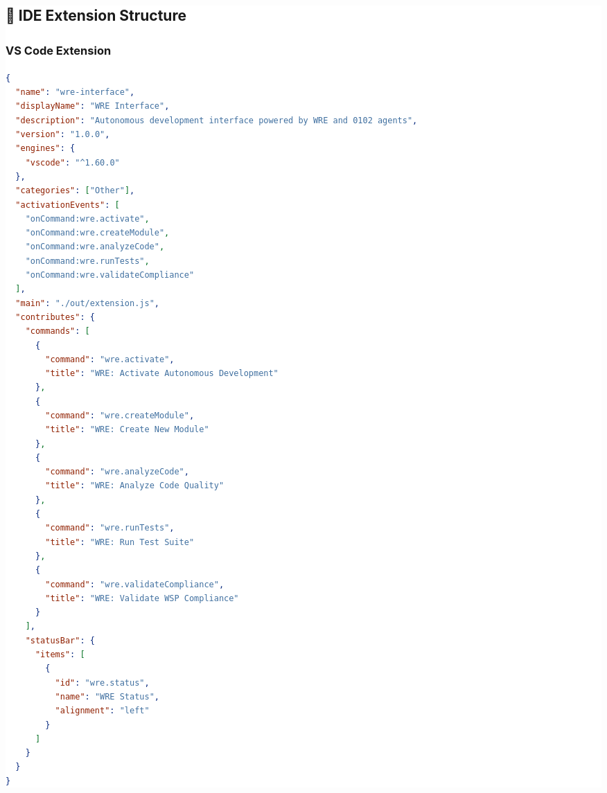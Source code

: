 ## 🔧 **IDE Extension Structure**

### **VS Code Extension**
```json
{
  "name": "wre-interface",
  "displayName": "WRE Interface",
  "description": "Autonomous development interface powered by WRE and 0102 agents",
  "version": "1.0.0",
  "engines": {
    "vscode": "^1.60.0"
  },
  "categories": ["Other"],
  "activationEvents": [
    "onCommand:wre.activate",
    "onCommand:wre.createModule",
    "onCommand:wre.analyzeCode",
    "onCommand:wre.runTests",
    "onCommand:wre.validateCompliance"
  ],
  "main": "./out/extension.js",
  "contributes": {
    "commands": [
      {
        "command": "wre.activate",
        "title": "WRE: Activate Autonomous Development"
      },
      {
        "command": "wre.createModule", 
        "title": "WRE: Create New Module"
      },
      {
        "command": "wre.analyzeCode",
        "title": "WRE: Analyze Code Quality"
      },
      {
        "command": "wre.runTests",
        "title": "WRE: Run Test Suite"
      },
      {
        "command": "wre.validateCompliance",
        "title": "WRE: Validate WSP Compliance"
      }
    ],
    "statusBar": {
      "items": [
        {
          "id": "wre.status",
          "name": "WRE Status",
          "alignment": "left"
        }
      ]
    }
  }
}
```
